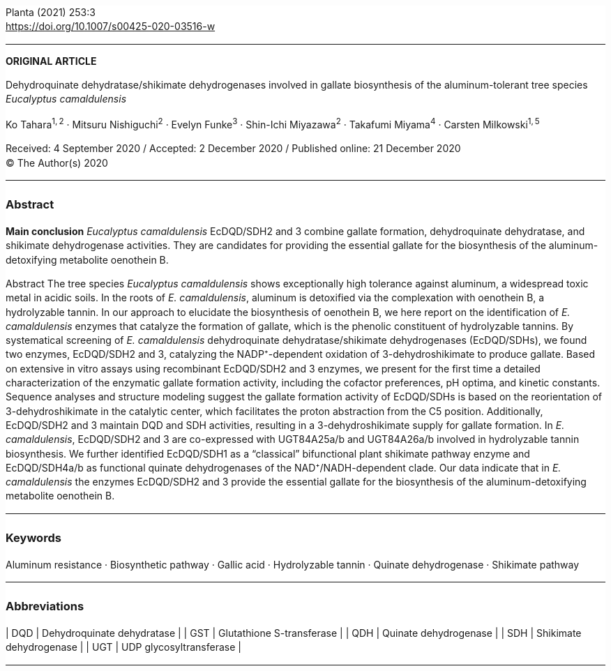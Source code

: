 
Planta (2021) 253:3  
https://doi.org/10.1007/s00425-020-03516-w  

---

**ORIGINAL ARTICLE**

Dehydroquinate dehydratase/shikimate dehydrogenases involved in gallate biosynthesis of the aluminum-tolerant tree species *Eucalyptus camaldulensis*

Ko Tahara${}^{1,2}$ · Mitsuru Nishiguchi${}^{2}$ · Evelyn Funke${}^{3}$ · Shin-Ichi Miyazawa${}^{2}$ · Takafumi Miyama${}^{4}$ · Carsten Milkowski${}^{1,5}$

Received: 4 September 2020 / Accepted: 2 December 2020 / Published online: 21 December 2020  
© The Author(s) 2020

---

### Abstract

**Main conclusion** *Eucalyptus camaldulensis* EcDQD/SDH2 and 3 combine gallate formation, dehydroquinate dehydratase, and shikimate dehydrogenase activities. They are candidates for providing the essential gallate for the biosynthesis of the aluminum-detoxifying metabolite oenothein B.

Abstract The tree species *Eucalyptus camaldulensis* shows exceptionally high tolerance against aluminum, a widespread toxic metal in acidic soils. In the roots of *E. camaldulensis*, aluminum is detoxified via the complexation with oenothein B, a hydrolyzable tannin. In our approach to elucidate the biosynthesis of oenothein B, we here report on the identification of *E. camaldulensis* enzymes that catalyze the formation of gallate, which is the phenolic constituent of hydrolyzable tannins. By systematical screening of *E. camaldulensis* dehydroquinate dehydratase/shikimate dehydrogenases (EcDQD/SDHs), we found two enzymes, EcDQD/SDH2 and 3, catalyzing the NADP⁺-dependent oxidation of 3-dehydroshikimate to produce gallate. Based on extensive in vitro assays using recombinant EcDQD/SDH2 and 3 enzymes, we present for the first time a detailed characterization of the enzymatic gallate formation activity, including the cofactor preferences, pH optima, and kinetic constants. Sequence analyses and structure modeling suggest the gallate formation activity of EcDQD/SDHs is based on the reorientation of 3-dehydroshikimate in the catalytic center, which facilitates the proton abstraction from the C5 position. Additionally, EcDQD/SDH2 and 3 maintain DQD and SDH activities, resulting in a 3-dehydroshikimate supply for gallate formation. In *E. camaldulensis*, EcDQD/SDH2 and 3 are co-expressed with UGT84A25a/b and UGT84A26a/b involved in hydrolyzable tannin biosynthesis. We further identified EcDQD/SDH1 as a “classical” bifunctional plant shikimate pathway enzyme and EcDQD/SDH4a/b as functional quinate dehydrogenases of the NAD⁺/NADH-dependent clade. Our data indicate that in *E. camaldulensis* the enzymes EcDQD/SDH2 and 3 provide the essential gallate for the biosynthesis of the aluminum-detoxifying metabolite oenothein B.

---

### Keywords
Aluminum resistance · Biosynthetic pathway · Gallic acid · Hydrolyzable tannin · Quinate dehydrogenase · Shikimate pathway

---

### Abbreviations
| DQD | Dehydroquinate dehydratase |
| GST | Glutathione S-transferase |
| QDH | Quinate dehydrogenase |
| SDH | Shikimate dehydrogenase |
| UGT | UDP glycosyltransferase |

---